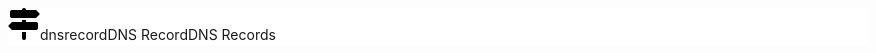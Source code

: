<tr><td><img src="images/svg/signs-post.svg" width=32 height=32></td><td>dnsrecord</td><td>DNS Record</td><td>DNS Records</td></tr>